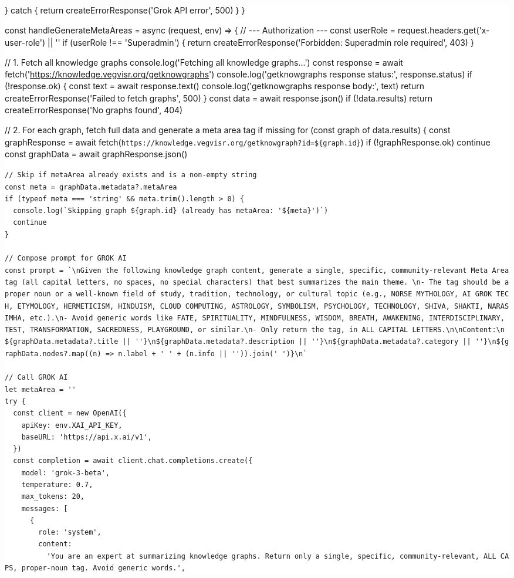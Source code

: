 } catch {
return createErrorResponse('Grok API error', 500)
}
}

const handleGenerateMetaAreas = async (request, env) => {
// --- Authorization ---
const userRole = request.headers.get('x-user-role') || ''
if (userRole !== 'Superadmin') {
return createErrorResponse('Forbidden: Superadmin role required', 403)
}

// 1. Fetch all knowledge graphs
console.log('Fetching all knowledge graphs...')
const response = await fetch('https://knowledge.vegvisr.org/getknowgraphs')
console.log('getknowgraphs response status:', response.status)
if (!response.ok) {
const text = await response.text()
console.log('getknowgraphs response body:', text)
return createErrorResponse('Failed to fetch graphs', 500)
}
const data = await response.json()
if (!data.results) return createErrorResponse('No graphs found', 404)

// 2. For each graph, fetch full data and generate a meta area tag if missing
for (const graph of data.results) {
const graphResponse = await fetch(`https://knowledge.vegvisr.org/getknowgraph?id=${graph.id}`)
if (!graphResponse.ok) continue
const graphData = await graphResponse.json()

    // Skip if metaArea already exists and is a non-empty string
    const meta = graphData.metadata?.metaArea
    if (typeof meta === 'string' && meta.trim().length > 0) {
      console.log(`Skipping graph ${graph.id} (already has metaArea: '${meta}')`)
      continue
    }

    // Compose prompt for GROK AI
    const prompt = `\nGiven the following knowledge graph content, generate a single, specific, community-relevant Meta Area tag (all capital letters, no spaces, no special characters) that best summarizes the main theme. \n- The tag should be a proper noun or a well-known field of study, tradition, technology, or cultural topic (e.g., NORSE MYTHOLOGY, AI GROK TECH, ETYMOLOGY, HERMETICISM, HINDUISM, CLOUD COMPUTING, ASTROLOGY, SYMBOLISM, PSYCHOLOGY, TECHNOLOGY, SHIVA, SHAKTI, NARASIMHA, etc.).\n- Avoid generic words like FATE, SPIRITUALITY, MINDFULNESS, WISDOM, BREATH, AWAKENING, INTERDISCIPLINARY, TEST, TRANSFORMATION, SACREDNESS, PLAYGROUND, or similar.\n- Only return the tag, in ALL CAPITAL LETTERS.\n\nContent:\n${graphData.metadata?.title || ''}\n${graphData.metadata?.description || ''}\n${graphData.metadata?.category || ''}\n${graphData.nodes?.map((n) => n.label + ' ' + (n.info || '')).join(' ')}\n`

    // Call GROK AI
    let metaArea = ''
    try {
      const client = new OpenAI({
        apiKey: env.XAI_API_KEY,
        baseURL: 'https://api.x.ai/v1',
      })
      const completion = await client.chat.completions.create({
        model: 'grok-3-beta',
        temperature: 0.7,
        max_tokens: 20,
        messages: [
          {
            role: 'system',
            content:
              'You are an expert at summarizing knowledge graphs. Return only a single, specific, community-relevant, ALL CAPS, proper-noun tag. Avoid generic words.',